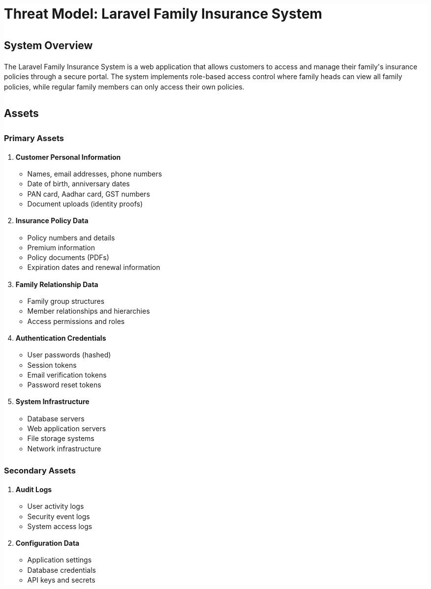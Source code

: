# Threat Model: Laravel Family Insurance System

## System Overview

The Laravel Family Insurance System is a web application that allows customers to access and manage their family's insurance policies through a secure portal. The system implements role-based access control where family heads can view all family policies, while regular family members can only access their own policies.

## Assets

### Primary Assets
1. **Customer Personal Information**
   - Names, email addresses, phone numbers
   - Date of birth, anniversary dates
   - PAN card, Aadhar card, GST numbers
   - Document uploads (identity proofs)

2. **Insurance Policy Data**
   - Policy numbers and details
   - Premium information
   - Policy documents (PDFs)
   - Expiration dates and renewal information

3. **Family Relationship Data**
   - Family group structures
   - Member relationships and hierarchies
   - Access permissions and roles

4. **Authentication Credentials**
   - User passwords (hashed)
   - Session tokens
   - Email verification tokens
   - Password reset tokens

5. **System Infrastructure**
   - Database servers
   - Web application servers
   - File storage systems
   - Network infrastructure

### Secondary Assets
1. **Audit Logs**
   - User activity logs
   - Security event logs
   - System access logs

2. **Configuration Data**
   - Application settings
   - Database credentials
   - API keys and secrets
